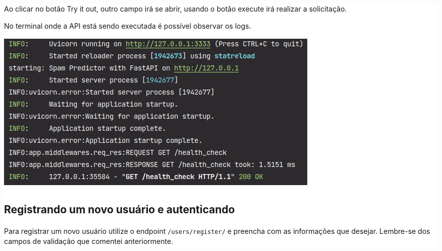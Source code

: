 Ao clicar no botão Try it out, outro campo irá se abrir, usando o botão execute irá realizar a solicitação.

No terminal onde a API está sendo executada é possível observar os logs.

![Health log](/assets/img/spam_health_try_log.png)


## Registrando um novo usuário e autenticando

Para registrar um novo usuário utilize o endpoint `/users/register/` e preencha com as informações que desejar. Lembre-se dos campos de  validação que comentei anteriormente.
